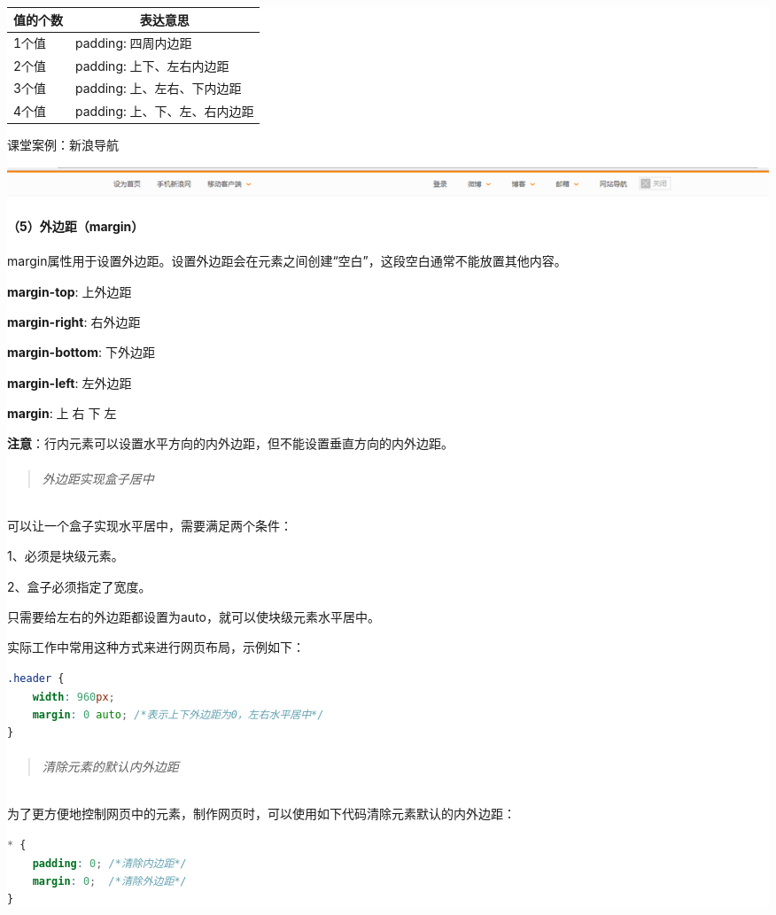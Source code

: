 | 值的个数 | 表达意思                |
| ---- | ------------------- |
| 1个值  | padding: 四周内边距      |
| 2个值  | padding: 上下、左右内边距   |
| 3个值  | padding: 上、左右、下内边距  |
| 4个值  | padding: 上、下、左、右内边距 |

课堂案例：新浪导航

![新浪](assets/sina.png)



#### （5）外边距（margin）

margin属性用于设置外边距。设置外边距会在元素之间创建“空白”，这段空白通常不能放置其他内容。

**margin-top**:  上外边距

**margin-right**:   右外边距

**margin-bottom**:  下外边距

**margin-left**:   左外边距

**margin**:  上   右   下   左

**注意**：行内元素可以设置水平方向的内外边距，但不能设置垂直方向的内外边距。



> ###### 外边距实现盒子居中

可以让一个盒子实现水平居中，需要满足两个条件：

1、必须是块级元素。

2、盒子必须指定了宽度。

只需要给左右的外边距都设置为auto，就可以使块级元素水平居中。

实际工作中常用这种方式来进行网页布局，示例如下：

~~~css
.header {
	width: 960px;
  	margin: 0 auto;	/*表示上下外边距为0，左右水平居中*/
}
~~~



> ###### 清除元素的默认内外边距

为了更方便地控制网页中的元素，制作网页时，可以使用如下代码清除元素默认的内外边距：

~~~css
* {
	padding: 0;	/*清除内边距*/
  	margin: 0;	/*清除外边距*/
}
~~~
